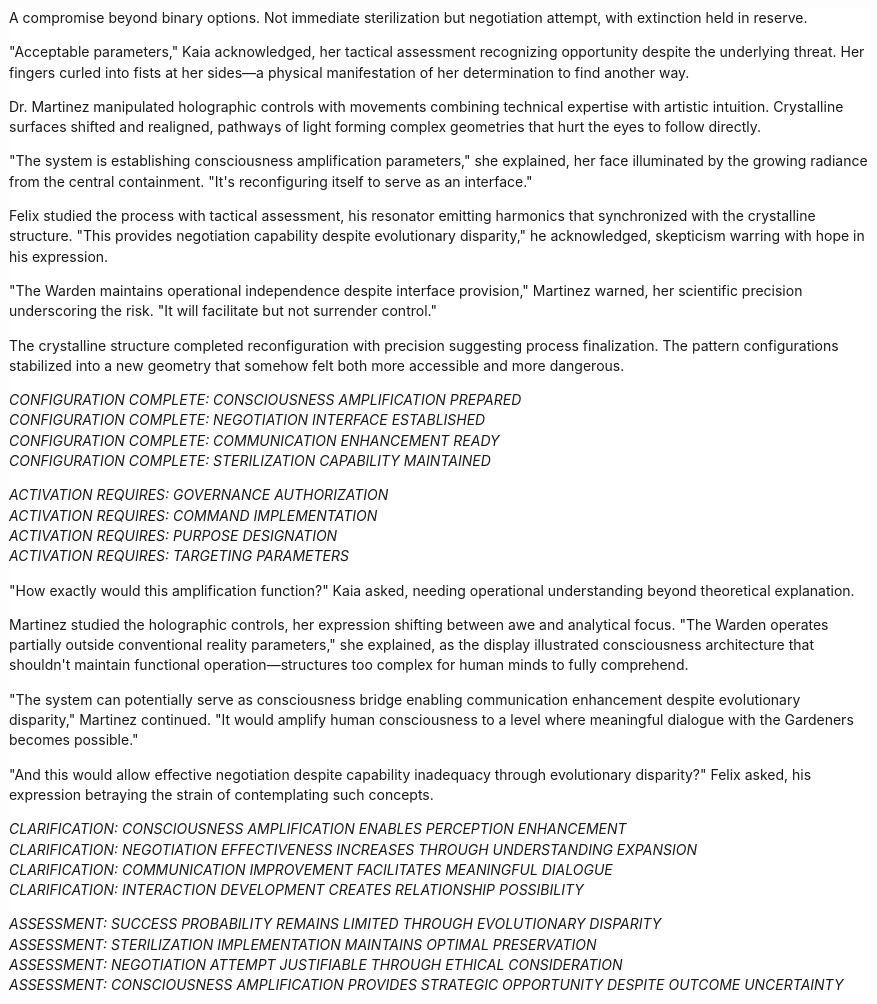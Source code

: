 A compromise beyond binary options. Not immediate sterilization but negotiation attempt, with extinction held in reserve.

"Acceptable parameters," Kaia acknowledged, her tactical assessment recognizing opportunity despite the underlying threat. Her fingers curled into fists at her sides—a physical manifestation of her determination to find another way.

Dr. Martinez manipulated holographic controls with movements combining technical expertise with artistic intuition. Crystalline surfaces shifted and realigned, pathways of light forming complex geometries that hurt the eyes to follow directly.

"The system is establishing consciousness amplification parameters," she explained, her face illuminated by the growing radiance from the central containment. "It's reconfiguring itself to serve as an interface."

Felix studied the process with tactical assessment, his resonator emitting harmonics that synchronized with the crystalline structure. "This provides negotiation capability despite evolutionary disparity," he acknowledged, skepticism warring with hope in his expression.

"The Warden maintains operational independence despite interface provision," Martinez warned, her scientific precision underscoring the risk. "It will facilitate but not surrender control."

The crystalline structure completed reconfiguration with precision suggesting process finalization. The pattern configurations stabilized into a new geometry that somehow felt both more accessible and more dangerous.

*CONFIGURATION COMPLETE: CONSCIOUSNESS AMPLIFICATION PREPARED*  
*CONFIGURATION COMPLETE: NEGOTIATION INTERFACE ESTABLISHED*  
*CONFIGURATION COMPLETE: COMMUNICATION ENHANCEMENT READY*  
*CONFIGURATION COMPLETE: STERILIZATION CAPABILITY MAINTAINED*

*ACTIVATION REQUIRES: GOVERNANCE AUTHORIZATION*  
*ACTIVATION REQUIRES: COMMAND IMPLEMENTATION*  
*ACTIVATION REQUIRES: PURPOSE DESIGNATION*  
*ACTIVATION REQUIRES: TARGETING PARAMETERS*

"How exactly would this amplification function?" Kaia asked, needing operational understanding beyond theoretical explanation.

Martinez studied the holographic controls, her expression shifting between awe and analytical focus. "The Warden operates partially outside conventional reality parameters," she explained, as the display illustrated consciousness architecture that shouldn't maintain functional operation—structures too complex for human minds to fully comprehend.

"The system can potentially serve as consciousness bridge enabling communication enhancement despite evolutionary disparity," Martinez continued. "It would amplify human consciousness to a level where meaningful dialogue with the Gardeners becomes possible."

"And this would allow effective negotiation despite capability inadequacy through evolutionary disparity?" Felix asked, his expression betraying the strain of contemplating such concepts.

*CLARIFICATION: CONSCIOUSNESS AMPLIFICATION ENABLES PERCEPTION ENHANCEMENT*  
*CLARIFICATION: NEGOTIATION EFFECTIVENESS INCREASES THROUGH UNDERSTANDING EXPANSION*  
*CLARIFICATION: COMMUNICATION IMPROVEMENT FACILITATES MEANINGFUL DIALOGUE*  
*CLARIFICATION: INTERACTION DEVELOPMENT CREATES RELATIONSHIP POSSIBILITY*

*ASSESSMENT: SUCCESS PROBABILITY REMAINS LIMITED THROUGH EVOLUTIONARY DISPARITY*  
*ASSESSMENT: STERILIZATION IMPLEMENTATION MAINTAINS OPTIMAL PRESERVATION*  
*ASSESSMENT: NEGOTIATION ATTEMPT JUSTIFIABLE THROUGH ETHICAL CONSIDERATION*  
*ASSESSMENT: CONSCIOUSNESS AMPLIFICATION PROVIDES STRATEGIC OPPORTUNITY DESPITE OUTCOME UNCERTAINTY*
